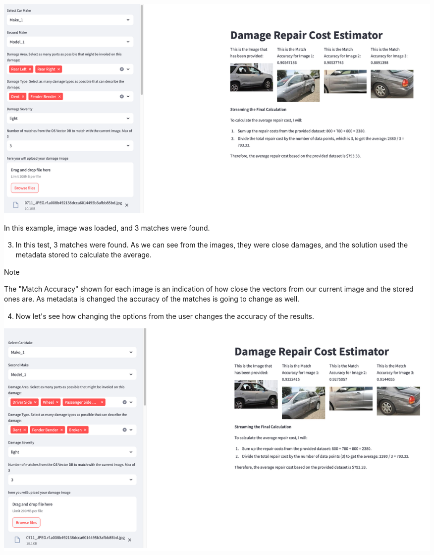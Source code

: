 ![Test1_Results](/static_assets/test_1_example.png)

In this example, image was loaded, and 3 matches were found. 

3. In this test, 3 matches were found. As we can see from the images, they were close damages, and the solution used the metadata stored to calculate the average. 

> [!NOTE] 
> The "Match Accuracy" shown for each image is an indication of how close the vectors from our current image and the stored ones are. As metadata is changed the accuracy of the matches is going to change as well.

4. Now let's see how changing the options from the user changes the accuracy of the results.

![Test1_Results](/static_assets/test_2_example.png)
